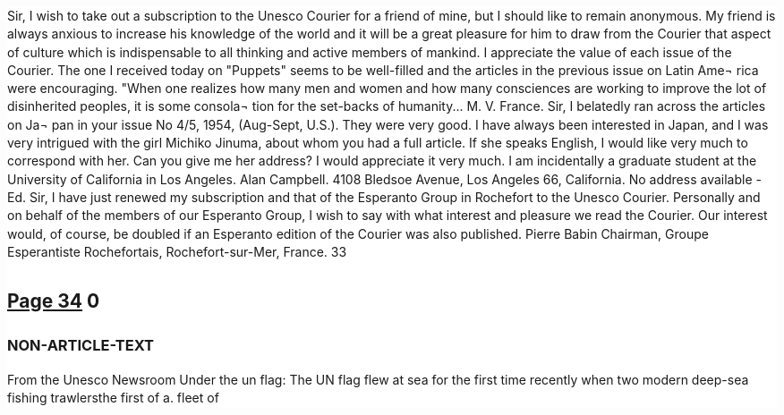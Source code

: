 Sir,
I wish to take out a subscription to the
Unesco Courier for a friend of mine, but
I should like to remain anonymous. My
friend is always anxious to increase his
knowledge of the world and it will be a
great pleasure for him to draw from the
Courier that aspect of culture which is
indispensable to all thinking and active
members of mankind.
I appreciate the value of each issue of the
Courier. The one I received today on
"Puppets" seems to be well-filled and the
articles in the previous issue on Latin Ame¬
rica were encouraging. "When one realizes
how many men and women and how many
consciences are working to improve the lot
of disinherited peoples, it is some consola¬
tion for the set-backs of humanity...
M. V.
France.
Sir,
I belatedly ran across the articles on Ja¬
pan in your issue No 4/5, 1954, (Aug-Sept,
U.S.). They were very good. I have always
been interested in Japan, and I was very
intrigued with the girl Michiko Jinuma,
about whom you had a full article. If she
speaks English, I would like very much to
correspond with her. Can you give me her
address? I would appreciate it very much.
I am incidentally a graduate student at the
University of California in Los Angeles.
Alan Campbell.
4108 Bledsoe Avenue,
Los Angeles 66,
California.
No address available - Ed.
Sir,
I have just renewed my subscription and
that of the Esperanto Group in Rochefort
to the Unesco Courier. Personally and on
behalf of the members of our Esperanto
Group, I wish to say with what interest and
pleasure we read the Courier. Our interest
would, of course, be doubled if an Esperanto
edition of the Courier was also published.
Pierre Babin
Chairman,
Groupe Esperantiste Rochefortais,
Rochefort-sur-Mer,
France.
33
## [Page 34](https://demo.humlab.umu.se/courier/068988engo.pdf#page=34) 0
### NON-ARTICLE-TEXT
From the Unesco Newsroom
Under the un flag:
The UN flag flew at sea for
the first time recently when
two modern deep-sea fishing
trawlersthe first of a. fleet of
